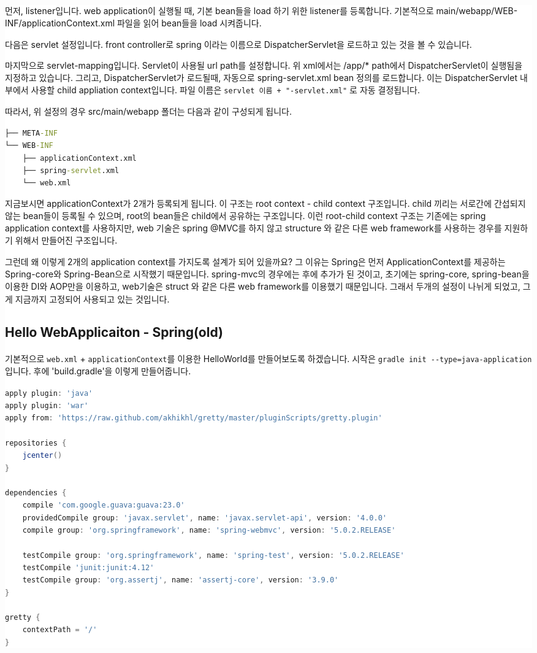 먼저, listener입니다. web application이 실행될 때, 기본 bean들을 load 하기 위한 listener를 등록합니다. 기본적으로 main/webapp/WEB-INF/applicationContext.xml 파일을 읽어 bean들을 load 시켜줍니다.

다음은 servlet 설정입니다. front controller로 spring 이라는 이름으로 DispatcherServlet을 로드하고 있는 것을 볼 수 있습니다.

마지막으로 servlet-mapping입니다. Servlet이 사용될 url path를 설정합니다. 위 xml에서는 /app/* path에서 DispatcherServlet이 실행됨을 지정하고 있습니다. 그리고, DispatcherServlet가 로드될때, 자동으로 spring-servlet.xml bean 정의를 로드합니다. 이는 DispatcherServlet 내부에서 사용할 child appliation context입니다. 파일 이름은 `servlet 이름 + "-servlet.xml"` 로 자동 결정됩니다.

따라서, 위 설정의 경우 src/main/webapp 폴더는 다음과 같이 구성되게 됩니다.

```cmd
├── META-INF
└── WEB-INF
    ├── applicationContext.xml
    ├── spring-servlet.xml
    └── web.xml
```

지금보시면 applicationContext가 2개가 등록되게 됩니다. 이 구조는 root context - child context 구조입니다. child 끼리는 서로간에 간섭되지 않는 bean들이 등록될 수 있으며, root의 bean들은 child에서 공유하는 구조입니다. 이런 root-child context 구조는 기존에는 spring application context를 사용하지만, web 기술은 spring @MVC를 하지 않고 structure 와 같은 다른 web framework를 사용하는 경우를 지원하기 위해서 만들어진 구조입니다.

그런데 왜 이렇게 2개의 application context를 가지도록 설계가 되어 있을까요? 그 이유는 Spring은 먼저 ApplicationContext를 제공하는 Spring-core와 Spring-Bean으로 시작했기 때문입니다. spring-mvc의 경우에는 후에 추가가 된 것이고, 초기에는 spring-core, spring-bean을 이용한 DI와 AOP만을 이용하고, web기술은 struct 와 같은 다른 web framework를 이용했기 때문입니다. 그래서 두개의 설정이 나뉘게 되었고, 그게 지금까지 고정되어 사용되고 있는 것입니다.

## Hello WebApplicaiton - Spring(old)

기본적으로 `web.xml` + `applicationContext`를 이용한 HelloWorld를 만들어보도록 하겠습니다.
시작은 `gradle init --type=java-application`입니다. 후에 'build.gradle'을 이렇게 만들어줍니다.

```groovy
apply plugin: 'java'
apply plugin: 'war'
apply from: 'https://raw.github.com/akhikhl/gretty/master/pluginScripts/gretty.plugin'

repositories {
    jcenter()
}

dependencies {
    compile 'com.google.guava:guava:23.0'
    providedCompile group: 'javax.servlet', name: 'javax.servlet-api', version: '4.0.0'
    compile group: 'org.springframework', name: 'spring-webmvc', version: '5.0.2.RELEASE'

  	testCompile group: 'org.springframework', name: 'spring-test', version: '5.0.2.RELEASE'
    testCompile 'junit:junit:4.12'
    testCompile group: 'org.assertj', name: 'assertj-core', version: '3.9.0'
}

gretty {
	contextPath = '/'
}
```
